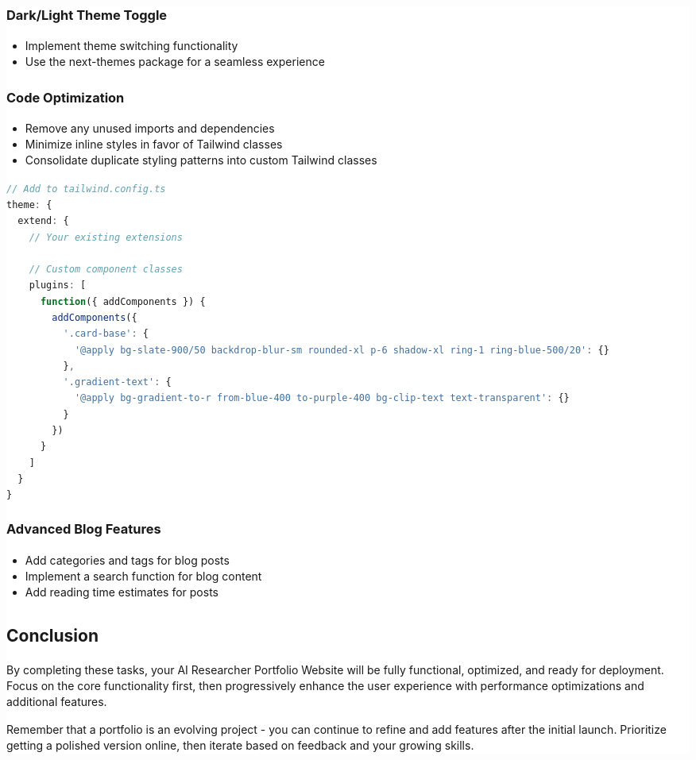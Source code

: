 ### Dark/Light Theme Toggle
- Implement theme switching functionality
- Use the next-themes package for a seamless experience

### Code Optimization
- Remove any unused imports and dependencies
- Minimize inline styles in favor of Tailwind classes
- Consolidate duplicate styling patterns into custom Tailwind classes

```typescript
// Add to tailwind.config.ts
theme: {
  extend: {
    // Your existing extensions
    
    // Custom component classes
    plugins: [
      function({ addComponents }) {
        addComponents({
          '.card-base': {
            '@apply bg-slate-900/50 backdrop-blur-sm rounded-xl p-6 shadow-xl ring-1 ring-blue-500/20': {}
          },
          '.gradient-text': {
            '@apply bg-gradient-to-r from-blue-400 to-purple-400 bg-clip-text text-transparent': {}
          }
        })
      }
    ]
  }
}
```

### Advanced Blog Features
- Add categories and tags for blog posts
- Implement a search function for blog content
- Add reading time estimates for posts

## Conclusion

By completing these tasks, your AI Researcher Portfolio Website will be fully functional, optimized, and ready for deployment. Focus on the core functionality first, then progressively enhance the user experience with performance optimizations and additional features.

Remember that a portfolio is an evolving project - you can continue to refine and add features after the initial launch. Prioritize getting a polished version online, then iterate based on feedback and your growing skills.
